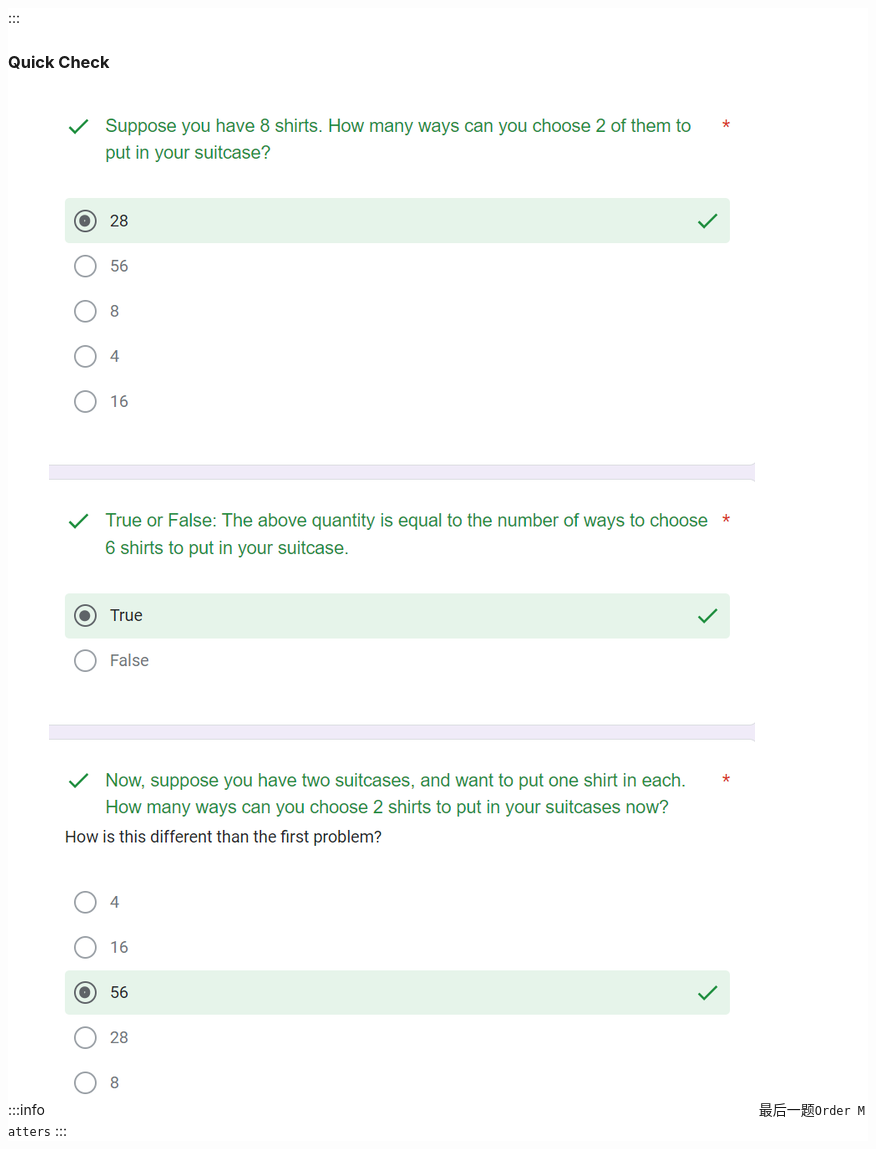 :::


### Quick Check
:::info
![image.png](./Lectures_Readings.assets/20230302_2122173484.png)
最后一题`Order Matters`
:::
